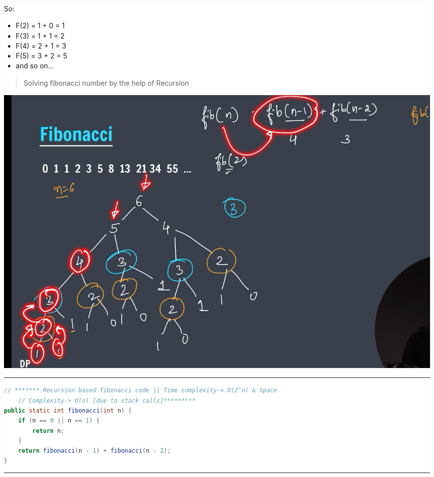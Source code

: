 So:

- F(2) = 1 + 0 = 1
- F(3) = 1 + 1 = 2
- F(4) = 2 + 1 = 3
- F(5) = 3 + 2 = 5
- and so on...

> Solving fibonacci number by the help of Recursion

![fibonacci](images/image.png)

---

```java
// ******* Recursion based fibonacci code || Time complexity-> O(2^n) & Space
    // Complexity-> O(n) [due to stack calls]*********
public static int fibonacci(int n) {
    if (n == 0 || n == 1) {
        return n;
    }
    return fibonacci(n - 1) + fibonacci(n - 2);
}
```

---
